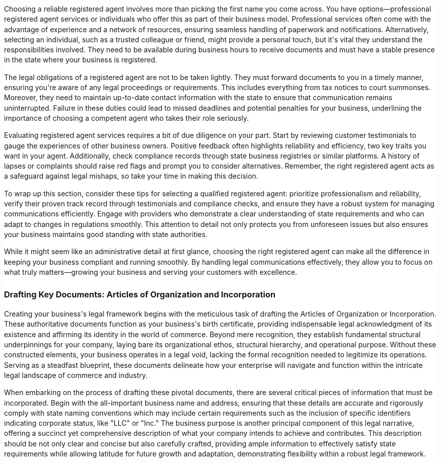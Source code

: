 Choosing a reliable registered agent involves more than picking the first name you come across. You have options—professional registered agent services or individuals who offer this as part of their business model. Professional services often come with the advantage of experience and a network of resources, ensuring seamless handling of paperwork and notifications. Alternatively, selecting an individual, such as a trusted colleague or friend, might provide a personal touch, but it's vital they understand the responsibilities involved. They need to be available during business hours to receive documents and must have a stable presence in the state where your business is registered.

The legal obligations of a registered agent are not to be taken lightly. They must forward documents to you in a timely manner, ensuring you're aware of any legal proceedings or requirements. This includes everything from tax notices to court summonses. Moreover, they need to maintain up-to-date contact information with the state to ensure that communication remains uninterrupted. Failure in these duties could lead to missed deadlines and potential penalties for your business, underlining the importance of choosing a competent agent who takes their role seriously.

Evaluating registered agent services requires a bit of due diligence on your part. Start by reviewing customer testimonials to gauge the experiences of other business owners. Positive feedback often highlights reliability and efficiency, two key traits you want in your agent. Additionally, check compliance records through state business registries or similar platforms. A history of lapses or complaints should raise red flags and prompt you to consider alternatives. Remember, the right registered agent acts as a safeguard against legal mishaps, so take your time in making this decision.

To wrap up this section, consider these tips for selecting a qualified registered agent: prioritize professionalism and reliability, verify their proven track record through testimonials and compliance checks, and ensure they have a robust system for managing communications efficiently. Engage with providers who demonstrate a clear understanding of state requirements and who can adapt to changes in regulations smoothly. This attention to detail not only protects you from unforeseen issues but also ensures your business maintains good standing with state authorities.

While it might seem like an administrative detail at first glance, choosing the right registered agent can make all the difference in keeping your business compliant and running smoothly. By handling legal communications effectively, they allow you to focus on what truly matters—growing your business and serving your customers with excellence.

### Drafting Key Documents: Articles of Organization and Incorporation

Creating your business's legal framework begins with the meticulous task of drafting the Articles of Organization or Incorporation. These authoritative documents function as your business's birth certificate, providing indispensable legal acknowledgment of its existence and affirming its identity in the world of commerce. Beyond mere recognition, they establish fundamental structural underpinnings for your company, laying bare its organizational ethos, structural hierarchy, and operational purpose. Without these constructed elements, your business operates in a legal void, lacking the formal recognition needed to legitimize its operations. Serving as a steadfast blueprint, these documents delineate how your enterprise will navigate and function within the intricate legal landscape of commerce and industry.

When embarking on the process of drafting these pivotal documents, there are several critical pieces of information that must be incorporated. Begin with the all-important business name and address, ensuring that these details are accurate and rigorously comply with state naming conventions which may include certain requirements such as the inclusion of specific identifiers indicating corporate status, like "LLC" or "Inc." The business purpose is another principal component of this legal narrative, offering a succinct yet comprehensive description of what your company intends to achieve and contributes. This description should be not only clear and concise but also carefully crafted, providing ample information to effectively satisfy state requirements while allowing latitude for future growth and adaptation, demonstrating flexibility within a robust legal framework.

